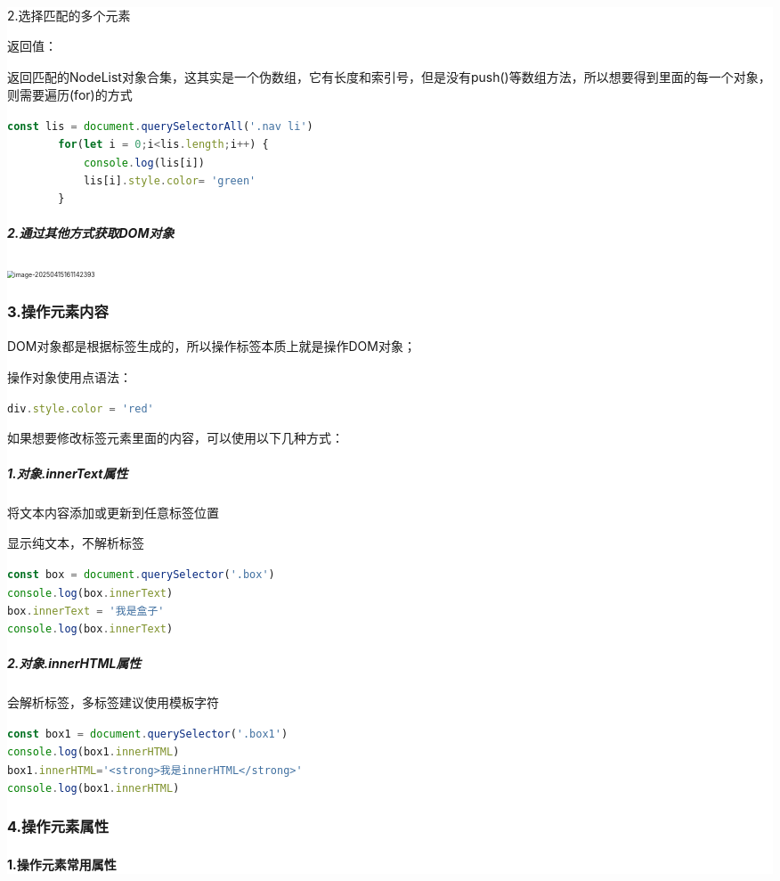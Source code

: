 2.选择匹配的多个元素

返回值：

​	返回匹配的NodeList对象合集，这其实是一个伪数组，它有长度和索引号，但是没有push()等数组方法，所以想要得到里面的每一个对象，则需要遍历(for)的方式

```js
const lis = document.querySelectorAll('.nav li')
        for(let i = 0;i<lis.length;i++) {
            console.log(lis[i])
            lis[i].style.color= 'green'
        }
```

##### 2.通过其他方式获取DOM对象

<img src="C:\Users\lenovo\AppData\Roaming\Typora\typora-user-images\image-20250415161142393.png" alt="image-20250415161142393" style="zoom:50%;" />

### 3.操作元素内容

DOM对象都是根据标签生成的，所以操作标签本质上就是操作DOM对象；

操作对象使用点语法：

```js
div.style.color = 'red'
```

如果想要修改标签元素里面的内容，可以使用以下几种方式：

##### 1.对象.innerText属性

将文本内容添加或更新到任意标签位置

显示纯文本，不解析标签

```js
const box = document.querySelector('.box')
console.log(box.innerText)
box.innerText = '我是盒子'
console.log(box.innerText)
```

##### 2.对象.innerHTML属性

会解析标签，多标签建议使用模板字符

```js
const box1 = document.querySelector('.box1')
console.log(box1.innerHTML)
box1.innerHTML='<strong>我是innerHTML</strong>'
console.log(box1.innerHTML)
```

### 4.操作元素属性

#### 1.操作元素常用属性
